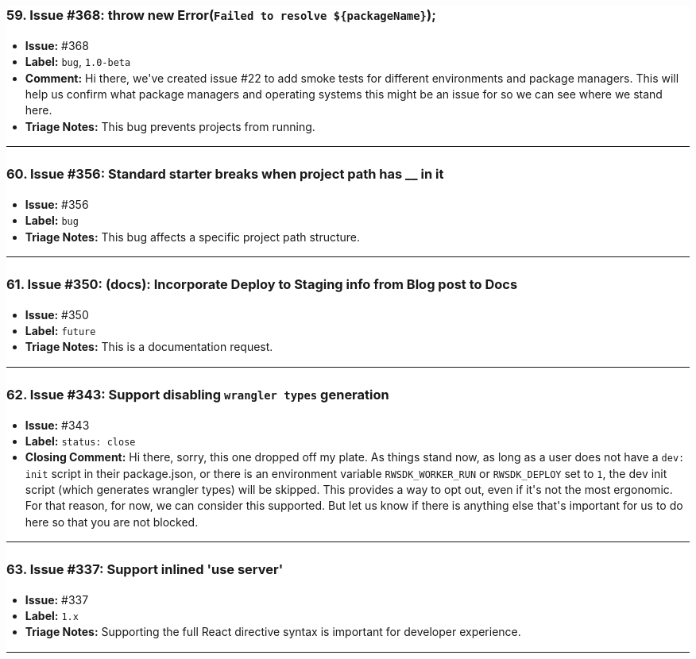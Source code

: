 
### 59. Issue #368: throw new Error(`Failed to resolve ${packageName}`);

- **Issue:** #368
- **Label:** `bug`, `1.0-beta`
- **Comment:** Hi there, we've created issue #22 to add smoke tests for different environments and package managers. This will help us confirm what package managers and operating systems this might be an issue for so we can see where we stand here.
- **Triage Notes:** This bug prevents projects from running.

---

### 60. Issue #356: Standard starter breaks when project path has __ in it

- **Issue:** #356
- **Label:** `bug`
- **Triage Notes:** This bug affects a specific project path structure.

---

### 61. Issue #350: (docs): Incorporate Deploy to Staging info from Blog post to Docs

- **Issue:** #350
- **Label:** `future`
- **Triage Notes:** This is a documentation request.

---

### 62. Issue #343: Support disabling `wrangler types` generation

- **Issue:** #343
- **Label:** `status: close`
- **Closing Comment:** Hi there, sorry, this one dropped off my plate. As things stand now, as long as a user does not have a `dev:init` script in their package.json, or there is an environment variable `RWSDK_WORKER_RUN` or `RWSDK_DEPLOY` set to `1`, the dev init script (which generates wrangler types) will be skipped. This provides a way to opt out, even if it's not the most ergonomic. For that reason, for now, we can consider this supported. But let us know if there is anything else that's important for us to do here so that you are not blocked.

---

### 63. Issue #337: Support inlined 'use server'

- **Issue:** #337
- **Label:** `1.x`
- **Triage Notes:** Supporting the full React directive syntax is important for developer experience.

---
